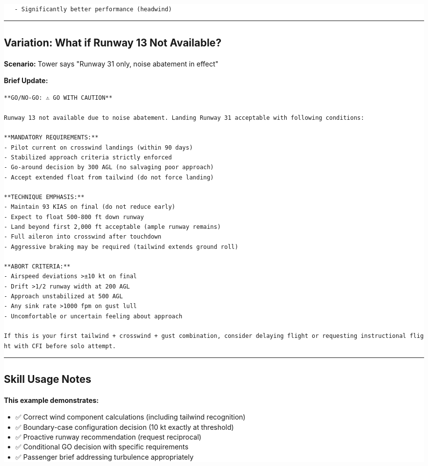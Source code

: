 ```
   - Significantly better performance (headwind)
```

---

## Variation: What if Runway 13 Not Available?

**Scenario:** Tower says "Runway 31 only, noise abatement in effect"

**Brief Update:**

```
**GO/NO-GO: ⚠️ GO WITH CAUTION**

Runway 13 not available due to noise abatement. Landing Runway 31 acceptable with following conditions:

**MANDATORY REQUIREMENTS:**
- Pilot current on crosswind landings (within 90 days)
- Stabilized approach criteria strictly enforced
- Go-around decision by 300 AGL (no salvaging poor approach)
- Accept extended float from tailwind (do not force landing)

**TECHNIQUE EMPHASIS:**
- Maintain 93 KIAS on final (do not reduce early)
- Expect to float 500-800 ft down runway
- Land beyond first 2,000 ft acceptable (ample runway remains)
- Full aileron into crosswind after touchdown
- Aggressive braking may be required (tailwind extends ground roll)

**ABORT CRITERIA:**
- Airspeed deviations >±10 kt on final
- Drift >1/2 runway width at 200 AGL
- Approach unstabilized at 500 AGL
- Any sink rate >1000 fpm on gust lull
- Uncomfortable or uncertain feeling about approach

If this is your first tailwind + crosswind + gust combination, consider delaying flight or requesting instructional flight with CFI before solo attempt.
```

---

## Skill Usage Notes

**This example demonstrates:**
- ✅ Correct wind component calculations (including tailwind recognition)
- ✅ Boundary-case configuration decision (10 kt exactly at threshold)
- ✅ Proactive runway recommendation (request reciprocal)
- ✅ Conditional GO decision with specific requirements
- ✅ Passenger brief addressing turbulence appropriately
